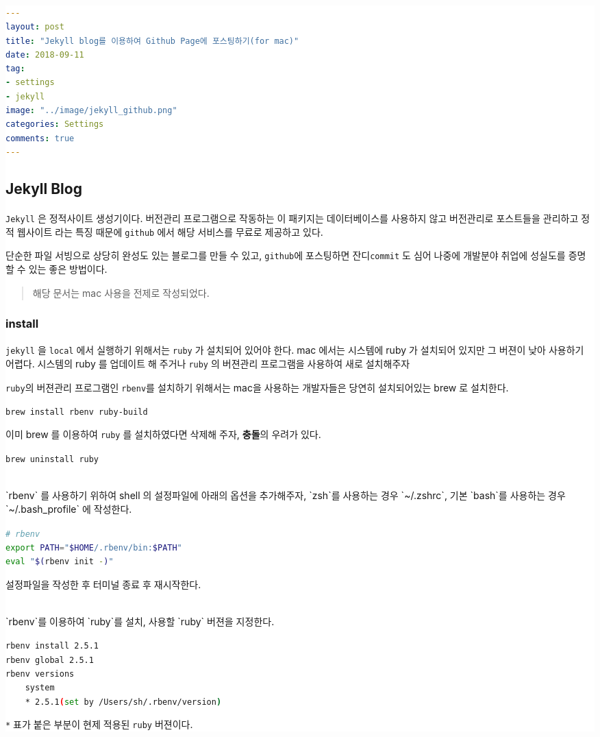 ```yaml
---
layout: post
title: "Jekyll blog를 이용하여 Github Page에 포스팅하기(for mac)"
date: 2018-09-11
tag:
- settings
- jekyll
image: "../image/jekyll_github.png"
categories: Settings
comments: true
---
```


## Jekyll Blog
`Jekyll` 은 정적사이트 생성기이다. 버전관리 프로그램으로 작동하는 이 패키지는 데이터베이스를 사용하지 않고 버전관리로 포스트들을 관리하고 정적 웹사이트 라는 특징 때문에 `github` 에서 해당 서비스를 무료로 제공하고 있다.

단순한 파일 서빙으로 상당히 완성도 있는 블로그를 만들 수 있고, `github`에 포스팅하면 잔디`commit` 도 심어 나중에 개발분야 취업에 성실도를 증명할 수 있는 좋은 방법이다.

> 해당 문서는 mac 사용을 전제로 작성되었다.

### install
`jekyll` 을 `local` 에서 실행하기 위해서는 `ruby` 가 설치되어 있어야 한다. mac 에서는 시스템에 ruby 가 설치되어 있지만 그 버젼이 낮아 사용하기 어렵다. 시스템의 ruby 를 업데이트 해 주거나 `ruby` 의 버젼관리 프로그램을 사용하여 새로 설치해주자

`ruby`의 버젼관리 프로그램인 `rbenv`를 설치하기 위해서는 mac을 사용하는 개발자들은 당연히 설치되어있는 brew 로 설치한다.

```sh
brew install rbenv ruby-build
```
이미 brew 를 이용하여 `ruby` 를 설치하였다면 삭제해 주자, **충돌**의 우려가 있다.

```sh
brew uninstall ruby
```

<br>
`rbenv` 를 사용하기 위하여 shell 의 설정파일에 아래의 옵션을 추가해주자, `zsh`를 사용하는 경우 `~/.zshrc`, 기본 `bash`를 사용하는 경우 `~/.bash_profile` 에 작성한다.

```sh
# rbenv
export PATH="$HOME/.rbenv/bin:$PATH"
eval "$(rbenv init -)"
```
설정파일을 작성한 후 터미널 종료 후 재시작한다.

<br>
`rbenv`를 이용하여 `ruby`를 설치, 사용할 `ruby` 버젼을 지정한다.

```sh
rbenv install 2.5.1
rbenv global 2.5.1
rbenv versions
	system
	* 2.5.1(set by /Users/sh/.rbenv/version)
```
`*` 표가 붙은 부분이 현제 적용된 `ruby` 버젼이다.
